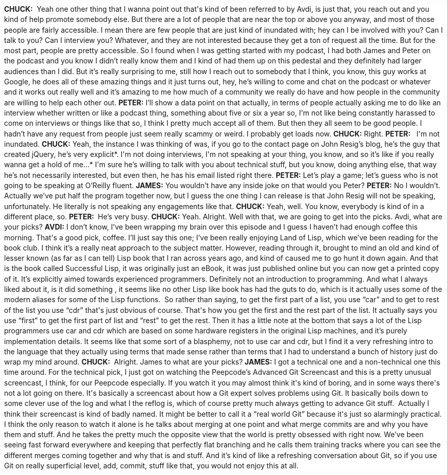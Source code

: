 **CHUCK:** &nbsp;Yeah one other thing that I wanna point out that's kind of been referred to by Avdi, is just that, you reach out and you kind of help promote somebody else. But there are a lot of people that are near the top or above you anyway, and most of those people are fairly accessible. I mean there are few people that are just kind of inundated with; hey can I be involved with you? Can I talk to you? Can I interview you? Whatever, and they are not interested because they get a ton of request all the time. But for the most part, people are pretty accessible. So I found when I was getting started with my podcast, I had both James and Peter on the podcast and you know I didn’t really know them and I kind of had them up on this pedestal and they definitely had larger audiences than I did. But it’s really surprising to me, still how I reach out to somebody that I think, you know, this guy works at Google, he does all of these amazing things and it just turns out, hey, he’s willing to come and chat on the podcast or whatever and it works out really well and it’s amazing to me how much of a community we really do have and how people in the community are willing to help each other out. **PETER:** I’ll show a data point on that actually, in terms of people actually asking me to do like an interview whether written or like a podcast thing, something about five or six a year so, I'm not like being constantly harassed to come on interviews or things like that so, I think I pretty much accept all of them. But then they all seem to be good people. I hadn’t have any request from people just seem really scammy or weird. I probably get loads now. **CHUCK:** Right. **PETER:** &nbsp; I'm not inundated. **CHUCK:** Yeah, the instance I was thinking of was, if you go to the contact page on John Resig’s blog, he’s the guy that created jQuery, he’s very explicit*. I'm not doing interviews, I'm not speaking at your thing, you know, and so it’s like if you really wanna get a hold of me...* I'm sure he’s willing to talk with you about technical stuff, but you know, doing anything else, that way he’s not necessarily interested, but even then, he has his email listed right there. **PETER:** Let’s play a game; let’s guess who is not going to be speaking at O’Reilly fluent. **JAMES:** You wouldn’t have any inside joke on that would you Peter? **PETER:** No I wouldn’t. Actually we’ve put half the program together now, but I guess the one thing I can release is that John Resig will not be speaking, unfortunately. He literally is not speaking any engagements like that. **CHUCK:** Yeah, well. You know, everybody is kind of in a different place, so. **PETER:&nbsp;** He’s very busy. **CHUCK:** Yeah. Alright. Well with that, we are going to get into the picks. Avdi, what are your picks? **AVDI:** I don’t know, I’ve been wrapping my brain over this episode and I guess I haven’t had enough coffee this morning. That's a good pick, coffee. I’ll just say this one; I’ve been really enjoying Land of Lisp, which we’ve been reading for the book club. I think it’s a really neat approach to the subject matter. However, reading through it, brought to mind an old and kind of lesser known (as far as I can tell) Lisp book that I ran across years ago, and kind of caused me to go hunt it down again. And that is the book called Successful Lisp, it was originally just an eBook, it was just published online but you can now get a printed copy of it. It’s explicitly aimed towards experienced programmers. Definitely not an introduction to programming. And what I always liked about it, is it did something , it seems like no other Lisp like book has had the guts to do, which is it actually uses some of the modern aliases for some of the Lisp functions. &nbsp;So rather than saying, to get the first part of a list, you use “car” and to get to rest of the list you use “cdr” that's just obvious of course. That's how you get the first and the rest part of the list. It actually says you use “first” to get the first part of list and “rest” to get the rest. Then it has a little note at the bottom that says a lot of the Lisp programmers use car and cdr which are based on some hardware registers in the original Lisp machines, and it’s purely implementation details. It seems like that some sort of a blasphemy, not to use car and cdr, but I find it a very refreshing intro to the language that they actually using terms that made sense rather than terms that I had to understand a bunch of history just do wrap my mind around. **CHUCK:&nbsp;** Alright. James to what are your picks? **JAMES:** I got a technical one and a non-technical one this time around. For the technical pick, I just got on watching the Peepcode’s Advanced Git Screencast and this is a pretty unusual screencast, I think, for our Peepcode especially. If you watch it you may almost think it's kind of boring, and in some ways there's not a lot going on there. It's basically a screencast about how a Git expert solves problems using Git. It basically boils down to some clever use of the log and what I the reflog is, which of course pretty much always getting to advance Git stuff. &nbsp;Actually I think their screencast is kind of badly named. It might be better to call it a “real world Git” because it's just so alarmingly practical. I think the only reason to watch it alone is he talks about merging at one point and what merge commits are and why you have them and stuff. And he takes the pretty much the opposite view that the world is pretty obsessed with right now. We’ve been seeing fast forward everywhere and keeping that perfectly flat branching and he calls them training tracks where you can see the different merges coming together and why that is and stuff. And it’s kind of like a refreshing conversation about Git, so if you use Git on really superficial level, add, commit, stuff like that, you would not enjoy this at all.